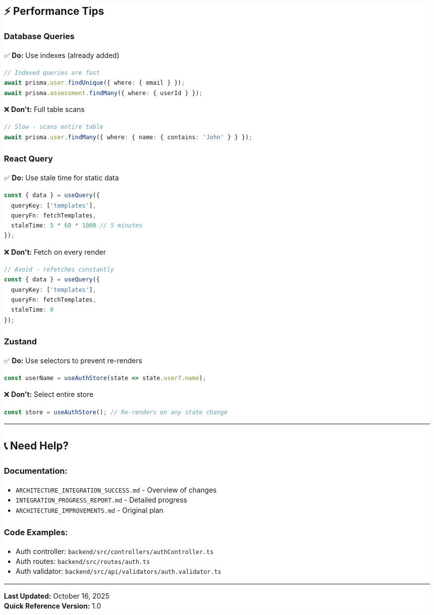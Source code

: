 
## ⚡ Performance Tips

### **Database Queries**
✅ **Do:** Use indexes (already added)
```typescript
// Indexed queries are fast
await prisma.user.findUnique({ where: { email } });
await prisma.assessment.findMany({ where: { userId } });
```

❌ **Don't:** Full table scans
```typescript
// Slow - scans entire table
await prisma.user.findMany({ where: { name: { contains: 'John' } } });
```

### **React Query**
✅ **Do:** Use stale time for static data
```typescript
const { data } = useQuery({
  queryKey: ['templates'],
  queryFn: fetchTemplates,
  staleTime: 5 * 60 * 1000 // 5 minutes
});
```

❌ **Don't:** Fetch on every render
```typescript
// Avoid - refetches constantly
const { data } = useQuery({
  queryKey: ['templates'],
  queryFn: fetchTemplates,
  staleTime: 0
});
```

### **Zustand**
✅ **Do:** Use selectors to prevent re-renders
```typescript
const userName = useAuthStore(state => state.user?.name);
```

❌ **Don't:** Select entire store
```typescript
const store = useAuthStore(); // Re-renders on any state change
```

---

## 📞 Need Help?

### **Documentation:**
- `ARCHITECTURE_INTEGRATION_SUCCESS.md` - Overview of changes
- `INTEGRATION_PROGRESS_REPORT.md` - Detailed progress
- `ARCHITECTURE_IMPROVEMENTS.md` - Original plan

### **Code Examples:**
- Auth controller: `backend/src/controllers/authController.ts`
- Auth routes: `backend/src/routes/auth.ts`
- Auth validator: `backend/src/api/validators/auth.validator.ts`

---

**Last Updated:** October 16, 2025  
**Quick Reference Version:** 1.0
